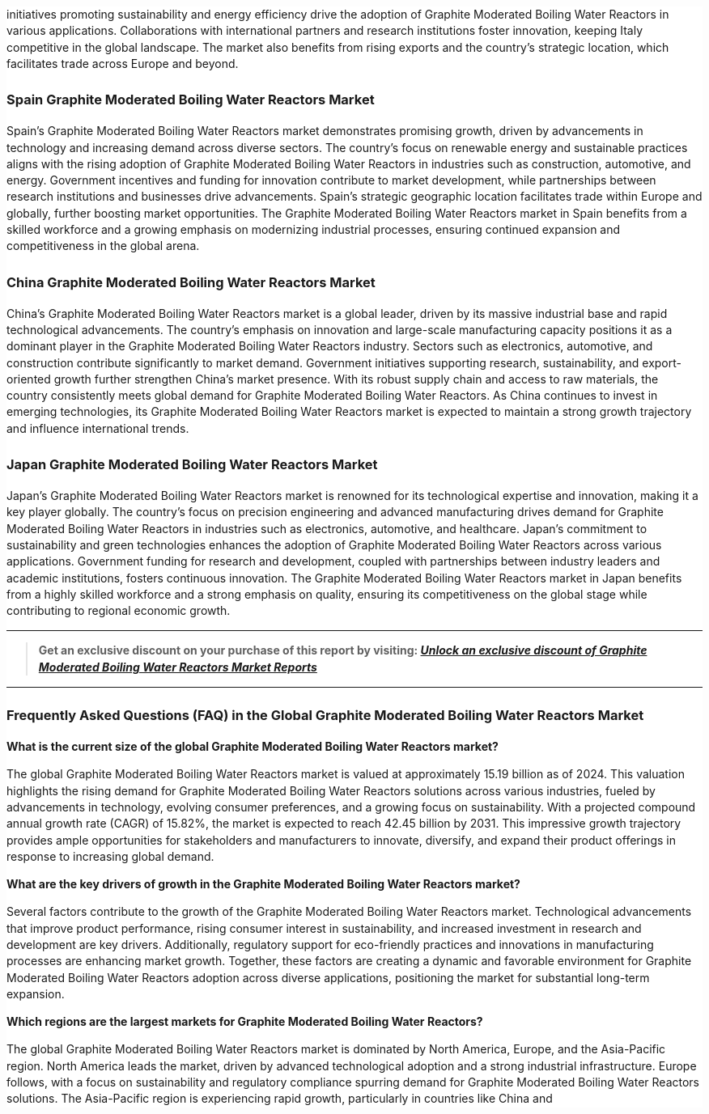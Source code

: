 initiatives promoting sustainability and energy efficiency drive the adoption of Graphite Moderated Boiling Water Reactors in various applications. Collaborations with international partners and research institutions foster innovation, keeping Italy competitive in the global landscape. The market also benefits from rising exports and the country&rsquo;s strategic location, which facilitates trade across Europe and beyond.</p><h3>Spain Graphite Moderated Boiling Water Reactors Market</h3><p>Spain&rsquo;s Graphite Moderated Boiling Water Reactors market demonstrates promising growth, driven by advancements in technology and increasing demand across diverse sectors. The country&rsquo;s focus on renewable energy and sustainable practices aligns with the rising adoption of Graphite Moderated Boiling Water Reactors in industries such as construction, automotive, and energy. Government incentives and funding for innovation contribute to market development, while partnerships between research institutions and businesses drive advancements. Spain&rsquo;s strategic geographic location facilitates trade within Europe and globally, further boosting market opportunities. The Graphite Moderated Boiling Water Reactors market in Spain benefits from a skilled workforce and a growing emphasis on modernizing industrial processes, ensuring continued expansion and competitiveness in the global arena.</p><h3>China Graphite Moderated Boiling Water Reactors Market</h3><p>China&rsquo;s Graphite Moderated Boiling Water Reactors market is a global leader, driven by its massive industrial base and rapid technological advancements. The country&rsquo;s emphasis on innovation and large-scale manufacturing capacity positions it as a dominant player in the Graphite Moderated Boiling Water Reactors industry. Sectors such as electronics, automotive, and construction contribute significantly to market demand. Government initiatives supporting research, sustainability, and export-oriented growth further strengthen China&rsquo;s market presence. With its robust supply chain and access to raw materials, the country consistently meets global demand for Graphite Moderated Boiling Water Reactors. As China continues to invest in emerging technologies, its Graphite Moderated Boiling Water Reactors market is expected to maintain a strong growth trajectory and influence international trends.</p><h3>Japan Graphite Moderated Boiling Water Reactors Market</h3><p>Japan&rsquo;s Graphite Moderated Boiling Water Reactors market is renowned for its technological expertise and innovation, making it a key player globally. The country&rsquo;s focus on precision engineering and advanced manufacturing drives demand for Graphite Moderated Boiling Water Reactors in industries such as electronics, automotive, and healthcare. Japan&rsquo;s commitment to sustainability and green technologies enhances the adoption of Graphite Moderated Boiling Water Reactors across various applications. Government funding for research and development, coupled with partnerships between industry leaders and academic institutions, fosters continuous innovation. The Graphite Moderated Boiling Water Reactors market in Japan benefits from a highly skilled workforce and a strong emphasis on quality, ensuring its competitiveness on the global stage while contributing to regional economic growth.</p><hr /><blockquote><p><strong>Get an exclusive discount on your purchase of this report by visiting: <em><a href="://marketresearchpulse.com/ask-for-discount/137734?utm_source=Github&amp;utm_medium=021">Unlock an exclusive discount of Graphite Moderated Boiling Water Reactors Market Reports</a></em>&nbsp;</strong></p></blockquote><hr /><h3>Frequently Asked Questions (FAQ) in the Global Graphite Moderated Boiling Water Reactors Market</h3><p><strong>What is the current size of the global Graphite Moderated Boiling Water Reactors market?</strong></p><p>The global Graphite Moderated Boiling Water Reactors market is valued at approximately 15.19 billion as of 2024. This valuation highlights the rising demand for Graphite Moderated Boiling Water Reactors solutions across various industries, fueled by advancements in technology, evolving consumer preferences, and a growing focus on sustainability. With a projected compound annual growth rate (CAGR) of 15.82%, the market is expected to reach 42.45 billion by 2031. This impressive growth trajectory provides ample opportunities for stakeholders and manufacturers to innovate, diversify, and expand their product offerings in response to increasing global demand.</p><p><strong>What are the key drivers of growth in the Graphite Moderated Boiling Water Reactors market?</strong></p><p>Several factors contribute to the growth of the Graphite Moderated Boiling Water Reactors market. Technological advancements that improve product performance, rising consumer interest in sustainability, and increased investment in research and development are key drivers. Additionally, regulatory support for eco-friendly practices and innovations in manufacturing processes are enhancing market growth. Together, these factors are creating a dynamic and favorable environment for Graphite Moderated Boiling Water Reactors adoption across diverse applications, positioning the market for substantial long-term expansion.</p><p><strong>Which regions are the largest markets for Graphite Moderated Boiling Water Reactors?</strong></p><p>The global Graphite Moderated Boiling Water Reactors market is dominated by North America, Europe, and the Asia-Pacific region. North America leads the market, driven by advanced technological adoption and a strong industrial infrastructure. Europe follows, with a focus on sustainability and regulatory compliance spurring demand for Graphite Moderated Boiling Water Reactors solutions. The Asia-Pacific region is experiencing rapid growth, particularly in countries like China and